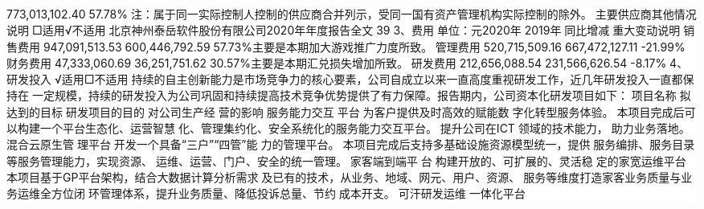 773,013,102.40
57.78%
注：属于同一实际控制人控制的供应商合并列示，受同一国有资产管理机构实际控制的除外。
主要供应商其他情况说明
□适用√不适用
北京神州泰岳软件股份有限公司2020年年度报告全文
39
3、费用
单位：元2020年
2019年
同比增减
重大变动说明
销售费用
947,091,513.53
600,446,792.59
57.73%主要是本期加大游戏推广力度所致。
管理费用
520,715,509.16
667,472,127.11
-21.99%
财务费用
47,333,060.69
36,251,751.62
30.57%主要是本期汇兑损失增加所致。
研发费用
212,656,088.54
231,566,626.54
-8.17%
4、研发投入
√适用□不适用
持续的自主创新能力是市场竞争力的核心要素，公司自成立以来一直高度重视研发工作，近几年研发投入一直都保持在
一定规模，持续的研发投入为公司巩固和持续提高技术竞争优势提供了有力保障。报告期内，公司资本化研发项目如下：
项目名称
拟达到的目标
研发项目的目的
对公司生产经
营的影响
服务能力交互
平台
为客户提供及时高效的赋能数
字化转型服务体验。
本项目完成后可以构建一个平台生态化、运营智慧
化、管理集约化、安全系统化的服务能力交互平台。
提升公司在ICT
领域的技术能力，
助力业务落地。
混合云原生管
理平台
开发一个具备“三户”“四管”能
力的管理平台。
本项目完成后支持多基础设施资源模型统一，提供
服务编排、服务目录等服务管理能力，实现资源、
运维、运营、门户、安全的统一管理。
家客端到端平
台
构建开放的、可扩展的、灵活稳
定的家宽运维平台
本项目基于GP平台架构，结合大数据计算分析需求
及已有的技术，从业务、地域、网元、用户、资源、
服务等维度打造家客业务质量与业务运维全方位闭
环管理体系，提升业务质量、降低投诉总量、节约
成本开支。
可汗研发运维
一体化平台